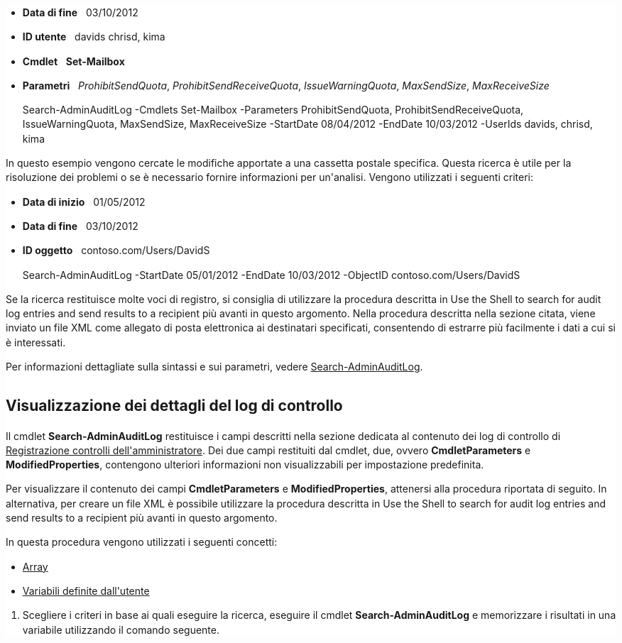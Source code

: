   - **Data di fine**   03/10/2012

  - **ID utente**   davids chrisd, kima

  - **Cmdlet**   **Set-Mailbox**

  - **Parametri**   *ProhibitSendQuota*, *ProhibitSendReceiveQuota*, *IssueWarningQuota*, *MaxSendSize*, *MaxReceiveSize*



    Search-AdminAuditLog -Cmdlets Set-Mailbox -Parameters ProhibitSendQuota, ProhibitSendReceiveQuota, IssueWarningQuota, MaxSendSize, MaxReceiveSize -StartDate 08/04/2012 -EndDate 10/03/2012 -UserIds davids, chrisd, kima

In questo esempio vengono cercate le modifiche apportate a una cassetta postale specifica. Questa ricerca è utile per la risoluzione dei problemi o se è necessario fornire informazioni per un'analisi. Vengono utilizzati i seguenti criteri:

  - **Data di inizio**   01/05/2012

  - **Data di fine**   03/10/2012

  - **ID oggetto**   contoso.com/Users/DavidS



    Search-AdminAuditLog -StartDate 05/01/2012 -EndDate 10/03/2012 -ObjectID contoso.com/Users/DavidS

Se la ricerca restituisce molte voci di registro, si consiglia di utilizzare la procedura descritta in Use the Shell to search for audit log entries and send results to a recipient più avanti in questo argomento. Nella procedura descritta nella sezione citata, viene inviato un file XML come allegato di posta elettronica ai destinatari specificati, consentendo di estrarre più facilmente i dati a cui si è interessati.

Per informazioni dettagliate sulla sintassi e sui parametri, vedere [Search-AdminAuditLog](https://technet.microsoft.com/it-it/library/ff459250\(v=exchg.150\)).

## Visualizzazione dei dettagli del log di controllo

Il cmdlet **Search-AdminAuditLog** restituisce i campi descritti nella sezione dedicata al contenuto dei log di controllo di [Registrazione controlli dell'amministratore](administrator-audit-logging-exchange-2013-help.md). Dei due campi restituiti dal cmdlet, due, ovvero **CmdletParameters** e **ModifiedProperties**, contengono ulteriori informazioni non visualizzabili per impostazione predefinita.

Per visualizzare il contenuto dei campi **CmdletParameters** e **ModifiedProperties**, attenersi alla procedura riportata di seguito. In alternativa, per creare un file XML è possibile utilizzare la procedura descritta in Use the Shell to search for audit log entries and send results to a recipient più avanti in questo argomento.

In questa procedura vengono utilizzati i seguenti concetti:

  - [Array](https://technet.microsoft.com/it-it/library/aa998267\(v=exchg.150\))

  - [Variabili definite dall'utente](https://technet.microsoft.com/it-it/library/bb123690\(v=exchg.150\))



1.  Scegliere i criteri in base ai quali eseguire la ricerca, eseguire il cmdlet **Search-AdminAuditLog** e memorizzare i risultati in una variabile utilizzando il comando seguente.
    